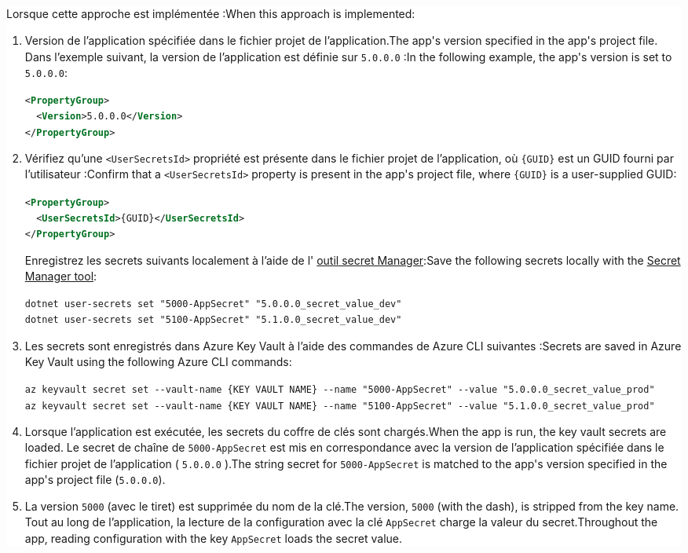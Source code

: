 <span data-ttu-id="e4c6f-251">Lorsque cette approche est implémentée :</span><span class="sxs-lookup"><span data-stu-id="e4c6f-251">When this approach is implemented:</span></span>

1. <span data-ttu-id="e4c6f-252">Version de l’application spécifiée dans le fichier projet de l’application.</span><span class="sxs-lookup"><span data-stu-id="e4c6f-252">The app's version specified in the app's project file.</span></span> <span data-ttu-id="e4c6f-253">Dans l’exemple suivant, la version de l’application est définie sur `5.0.0.0` :</span><span class="sxs-lookup"><span data-stu-id="e4c6f-253">In the following example, the app's version is set to `5.0.0.0`:</span></span>

   ```xml
   <PropertyGroup>
     <Version>5.0.0.0</Version>
   </PropertyGroup>
   ```

1. <span data-ttu-id="e4c6f-254">Vérifiez qu’une `<UserSecretsId>` propriété est présente dans le fichier projet de l’application, où `{GUID}` est un GUID fourni par l’utilisateur :</span><span class="sxs-lookup"><span data-stu-id="e4c6f-254">Confirm that a `<UserSecretsId>` property is present in the app's project file, where `{GUID}` is a user-supplied GUID:</span></span>

   ```xml
   <PropertyGroup>
     <UserSecretsId>{GUID}</UserSecretsId>
   </PropertyGroup>
   ```

   <span data-ttu-id="e4c6f-255">Enregistrez les secrets suivants localement à l’aide de l' [outil secret Manager](xref:security/app-secrets):</span><span class="sxs-lookup"><span data-stu-id="e4c6f-255">Save the following secrets locally with the [Secret Manager tool](xref:security/app-secrets):</span></span>

   ```dotnetcli
   dotnet user-secrets set "5000-AppSecret" "5.0.0.0_secret_value_dev"
   dotnet user-secrets set "5100-AppSecret" "5.1.0.0_secret_value_dev"
   ```

1. <span data-ttu-id="e4c6f-256">Les secrets sont enregistrés dans Azure Key Vault à l’aide des commandes de Azure CLI suivantes :</span><span class="sxs-lookup"><span data-stu-id="e4c6f-256">Secrets are saved in Azure Key Vault using the following Azure CLI commands:</span></span>

   ```azurecli
   az keyvault secret set --vault-name {KEY VAULT NAME} --name "5000-AppSecret" --value "5.0.0.0_secret_value_prod"
   az keyvault secret set --vault-name {KEY VAULT NAME} --name "5100-AppSecret" --value "5.1.0.0_secret_value_prod"
   ```

1. <span data-ttu-id="e4c6f-257">Lorsque l’application est exécutée, les secrets du coffre de clés sont chargés.</span><span class="sxs-lookup"><span data-stu-id="e4c6f-257">When the app is run, the key vault secrets are loaded.</span></span> <span data-ttu-id="e4c6f-258">Le secret de chaîne de `5000-AppSecret` est mis en correspondance avec la version de l’application spécifiée dans le fichier projet de l’application ( `5.0.0.0` ).</span><span class="sxs-lookup"><span data-stu-id="e4c6f-258">The string secret for `5000-AppSecret` is matched to the app's version specified in the app's project file (`5.0.0.0`).</span></span>

1. <span data-ttu-id="e4c6f-259">La version `5000` (avec le tiret) est supprimée du nom de la clé.</span><span class="sxs-lookup"><span data-stu-id="e4c6f-259">The version, `5000` (with the dash), is stripped from the key name.</span></span> <span data-ttu-id="e4c6f-260">Tout au long de l’application, la lecture de la configuration avec la clé `AppSecret` charge la valeur du secret.</span><span class="sxs-lookup"><span data-stu-id="e4c6f-260">Throughout the app, reading configuration with the key `AppSecret` loads the secret value.</span></span>
